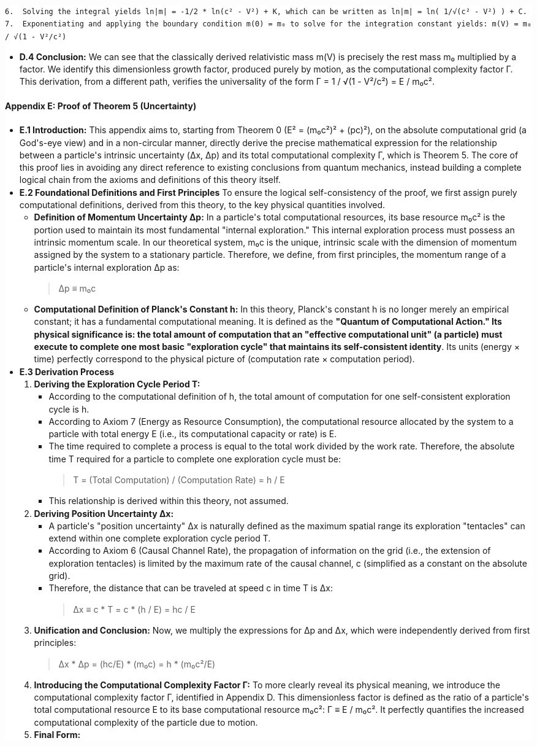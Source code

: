     6.  Solving the integral yields ln|m| = -1/2 * ln(c² - V²) + K, which can be written as ln|m| = ln( 1/√(c² - V²) ) + C.
    7.  Exponentiating and applying the boundary condition m(0) = m₀ to solve for the integration constant yields: m(V) = m₀ / √(1 - V²/c²)
*   **D.4 Conclusion:**
    We can see that the classically derived relativistic mass m(V) is precisely the rest mass m₀ multiplied by a factor. We identify this dimensionless growth factor, produced purely by motion, as the computational complexity factor Γ. This derivation, from a different path, verifies the universality of the form Γ = 1 / √(1 - V²/c²) = E / m₀c².

#### **Appendix E: Proof of Theorem 5 (Uncertainty)**

*   **E.1 Introduction:**
    This appendix aims to, starting from Theorem 0 (E² = (m₀c²)² + (pc)²), on the absolute computational grid (a God's-eye view) and in a non-circular manner, directly derive the precise mathematical expression for the relationship between a particle's intrinsic uncertainty (Δx, Δp) and its total computational complexity Γ, which is Theorem 5. The core of this proof lies in avoiding any direct reference to existing conclusions from quantum mechanics, instead building a complete logical chain from the axioms and definitions of this theory itself.
*   **E.2 Foundational Definitions and First Principles**
    To ensure the logical self-consistency of the proof, we first assign purely computational definitions, derived from this theory, to the key physical quantities involved.
    *   **Definition of Momentum Uncertainty Δp:** In a particle's total computational resources, its base resource m₀c² is the portion used to maintain its most fundamental "internal exploration." This internal exploration process must possess an intrinsic momentum scale. In our theoretical system, m₀c is the unique, intrinsic scale with the dimension of momentum assigned by the system to a stationary particle. Therefore, we define, from first principles, the momentum range of a particle's internal exploration Δp as:
        > Δp ≡ m₀c
    *   **Computational Definition of Planck's Constant h:** In this theory, Planck's constant h is no longer merely an empirical constant; it has a fundamental computational meaning. It is defined as the **"Quantum of Computational Action." Its physical significance is: the total amount of computation that an "effective computational unit" (a particle) must execute to complete one most basic "exploration cycle" that maintains its self-consistent identity**. Its units (energy × time) perfectly correspond to the physical picture of (computation rate × computation period).
*   **E.3 Derivation Process**
    1.  **Deriving the Exploration Cycle Period T:**
        *   According to the computational definition of h, the total amount of computation for one self-consistent exploration cycle is h.
        *   According to Axiom 7 (Energy as Resource Consumption), the computational resource allocated by the system to a particle with total energy E (i.e., its computational capacity or rate) is E.
        *   The time required to complete a process is equal to the total work divided by the work rate. Therefore, the absolute time T required for a particle to complete one exploration cycle must be:
            > T = (Total Computation) / (Computation Rate) = h / E
        *   This relationship is derived within this theory, not assumed.
    2.  **Deriving Position Uncertainty Δx:**
        *   A particle's "position uncertainty" Δx is naturally defined as the maximum spatial range its exploration "tentacles" can extend within one complete exploration cycle period T.
        *   According to Axiom 6 (Causal Channel Rate), the propagation of information on the grid (i.e., the extension of exploration tentacles) is limited by the maximum rate of the causal channel, c (simplified as a constant on the absolute grid).
        *   Therefore, the distance that can be traveled at speed c in time T is Δx:
            > Δx ≡ c * T = c * (h / E) = hc / E
    3.  **Unification and Conclusion:**
        Now, we multiply the expressions for Δp and Δx, which were independently derived from first principles:
        > Δx * Δp = (hc/E) * (m₀c) = h * (m₀c²/E)
    4.  **Introducing the Computational Complexity Factor Γ:**
        To more clearly reveal its physical meaning, we introduce the computational complexity factor Γ, identified in Appendix D. This dimensionless factor is defined as the ratio of a particle's total computational resource E to its base computational resource m₀c²: Γ ≡ E / m₀c². It perfectly quantifies the increased computational complexity of the particle due to motion.
    5.  **Final Form:**